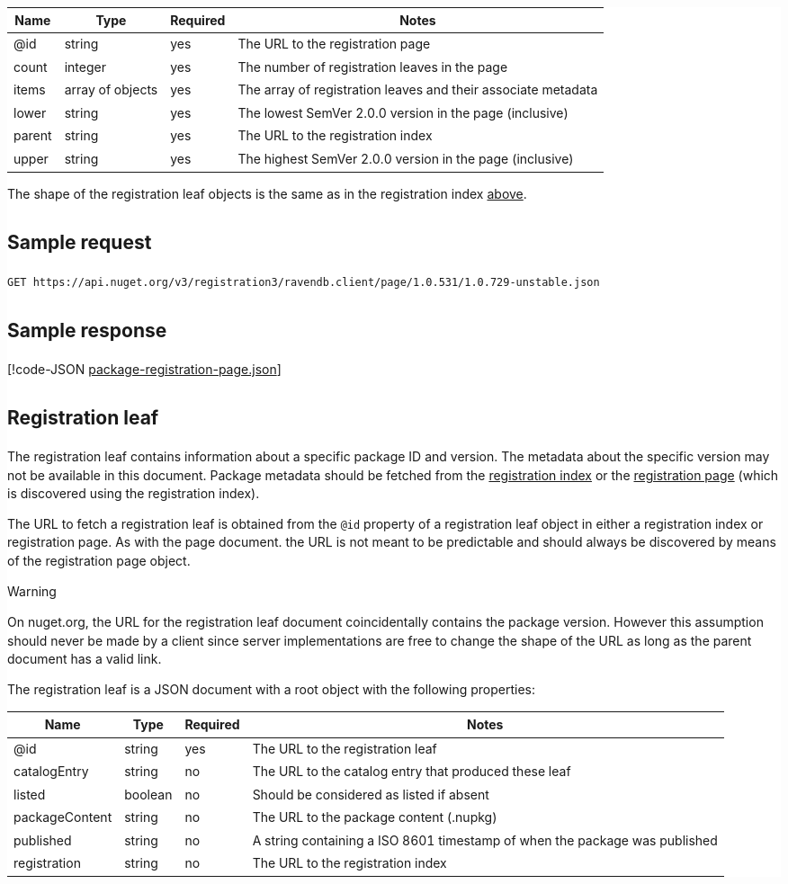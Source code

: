 Name   | Type             | Required | Notes
------ | ---------------- | -------- | -----
@id    | string           | yes      | The URL to the registration page
count  | integer          | yes      | The number of registration leaves in the page
items  | array of objects | yes      | The array of registration leaves and their associate metadata
lower  | string           | yes      | The lowest SemVer 2.0.0 version in the page (inclusive)
parent | string           | yes      | The URL to the registration index
upper  | string           | yes      | The highest SemVer 2.0.0 version in the page (inclusive)

The shape of the registration leaf objects is the same as in the registration index
[above](#registration-leaf-object-in-a-page).

## Sample request

    GET https://api.nuget.org/v3/registration3/ravendb.client/page/1.0.531/1.0.729-unstable.json

## Sample response

[!code-JSON [package-registration-page.json](./_data/package-registration-page.json)]

## Registration leaf

The registration leaf contains information about a specific package ID and version. The metadata about the specific
version may not be available in this document. Package metadata should be fetched from the
[registration index](#registration-index) or the [registration page](#registration-page) (which is discovered using
the registration index).

The URL to fetch a registration leaf is obtained from the `@id` property of a registration leaf object in either a
registration index or registration page. As with the page document. the URL is not meant to be predictable and should
always be discovered by means of the registration page object.

> [!Warning]
> On nuget.org, the URL for the registration leaf document coincidentally contains the package version. However this
> assumption should never be made by a client since server implementations are free to change the shape of the URL as
> long as the parent document has a valid link. 

The registration leaf is a JSON document with a root object with the following properties:

Name           | Type    | Required | Notes
-------------- | ------- | -------- | -----
@id            | string  | yes      | The URL to the registration leaf
catalogEntry   | string  | no       | The URL to the catalog entry that produced these leaf
listed         | boolean | no       | Should be considered as listed if absent
packageContent | string  | no       | The URL to the package content (.nupkg)
published      | string  | no       | A string containing a ISO 8601 timestamp of when the package was published
registration   | string  | no       | The URL to the registration index
